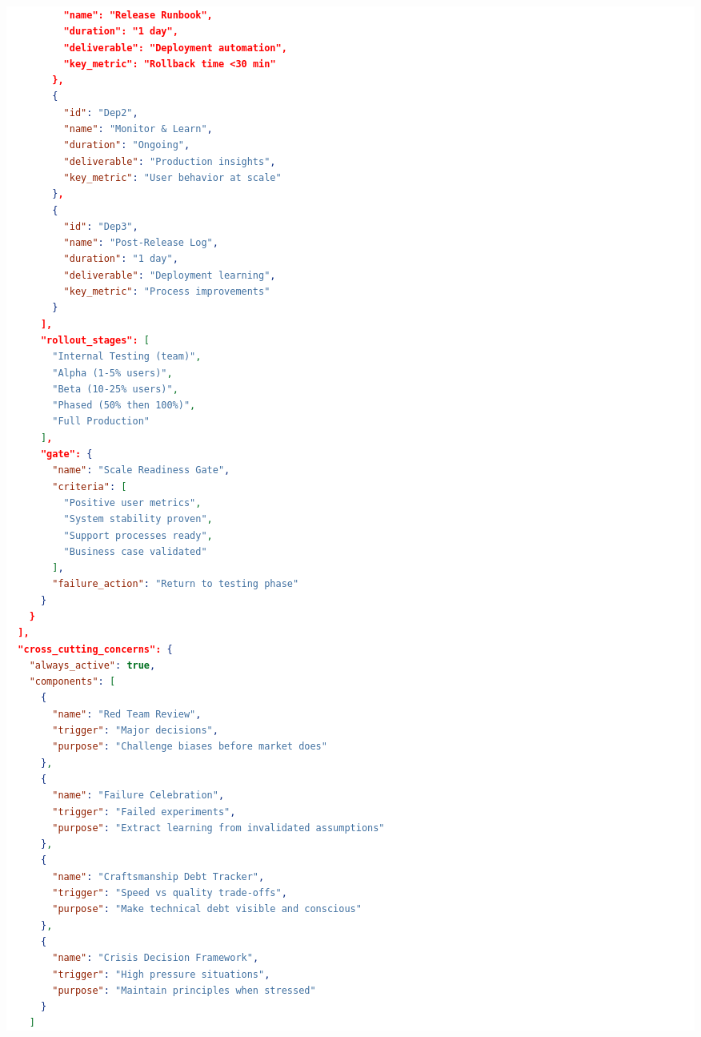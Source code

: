 ```json
          "name": "Release Runbook",
          "duration": "1 day",
          "deliverable": "Deployment automation",
          "key_metric": "Rollback time <30 min"
        },
        {
          "id": "Dep2",
          "name": "Monitor & Learn",
          "duration": "Ongoing",
          "deliverable": "Production insights",
          "key_metric": "User behavior at scale"
        },
        {
          "id": "Dep3",
          "name": "Post-Release Log",
          "duration": "1 day",
          "deliverable": "Deployment learning",
          "key_metric": "Process improvements"
        }
      ],
      "rollout_stages": [
        "Internal Testing (team)",
        "Alpha (1-5% users)",
        "Beta (10-25% users)",
        "Phased (50% then 100%)",
        "Full Production"
      ],
      "gate": {
        "name": "Scale Readiness Gate",
        "criteria": [
          "Positive user metrics",
          "System stability proven",
          "Support processes ready",
          "Business case validated"
        ],
        "failure_action": "Return to testing phase"
      }
    }
  ],
  "cross_cutting_concerns": {
    "always_active": true,
    "components": [
      {
        "name": "Red Team Review",
        "trigger": "Major decisions",
        "purpose": "Challenge biases before market does"
      },
      {
        "name": "Failure Celebration",
        "trigger": "Failed experiments",
        "purpose": "Extract learning from invalidated assumptions"
      },
      {
        "name": "Craftsmanship Debt Tracker",
        "trigger": "Speed vs quality trade-offs",
        "purpose": "Make technical debt visible and conscious"
      },
      {
        "name": "Crisis Decision Framework",
        "trigger": "High pressure situations",
        "purpose": "Maintain principles when stressed"
      }
    ]
```